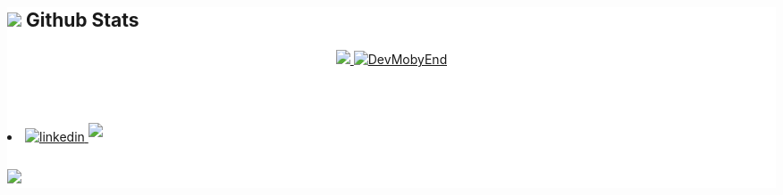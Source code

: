 ## <img src="https://media.giphy.com/media/iY8CRBdQXODJSCERIr/giphy.gif" width="35"> <b>Github Stats</b>

<div align="center">

  <a href="https://github.com/DevMobyEnd">
    <img src="https://github-readme-stats.vercel.app/api?username=DevMobyEnd&include_all_commits=true&count_private=true&show_icons=true&line_height=20&title_color=7A7ADB&icon_color=2234AE&text_color=D3D3D3&bg_color=0,000000,130F40" width="490"/>
    <img src="https://github-readme-stats.vercel.app/api/top-langs?username=DevMobyEnd&show_icons=true&locale=en&layout=compact&line_height=20&title_color=7A7ADB&icon_color=2234AE&text_color=D3D3D3&bg_color=0,000000,130F40" width="400" alt="DevMobyEnd"/>
  </a>

</div>

<br>
<br>
<br>
<div align='left'>



<li>
<a href="https://www.linkedin.com/in/jhonny-gonz%C3%A1lez-torres-016570240" target="_blank">
<img src="https://img.shields.io/badge/linkedin:   JhonnyGonzález-%2300acee.svg?color=405DE6&style=for-the-badge&logo=linkedin&logoColor=white" alt=linkedin style="margin-bottom: 5px;"/>
</a>
	
<a href="mailto:jhonnygonsalez7@gmail.com" target="_blank">
<img src="https://img.shields.io/badge/gmail:  jhonnygonsalez7-%23EA4335.svg?style=for-the-badge&logo=gmail&logoColor=white" t=mail style="margin-bottom: 5px;" />
</a>	
</li>




</ul>
</div>

<br>
<img src="https://user-images.githubusercontent.com/73097560/115834477-dbab4500-a447-11eb-908a-139a6edaec5c.gif">

